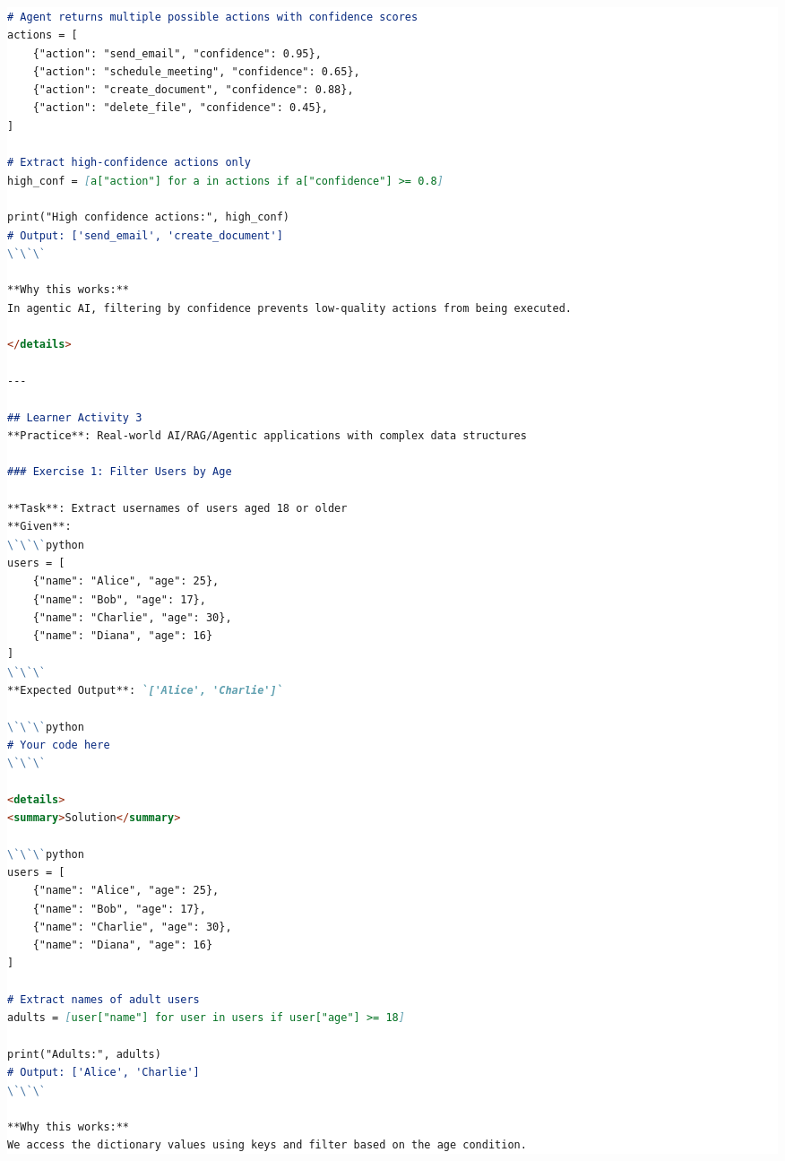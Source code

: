```markdown
# Agent returns multiple possible actions with confidence scores
actions = [
    {"action": "send_email", "confidence": 0.95},
    {"action": "schedule_meeting", "confidence": 0.65},
    {"action": "create_document", "confidence": 0.88},
    {"action": "delete_file", "confidence": 0.45},
]

# Extract high-confidence actions only
high_conf = [a["action"] for a in actions if a["confidence"] >= 0.8]

print("High confidence actions:", high_conf)
# Output: ['send_email', 'create_document']
\`\`\`

**Why this works:**
In agentic AI, filtering by confidence prevents low-quality actions from being executed.

</details>

---

## Learner Activity 3
**Practice**: Real-world AI/RAG/Agentic applications with complex data structures

### Exercise 1: Filter Users by Age

**Task**: Extract usernames of users aged 18 or older
**Given**:
\`\`\`python
users = [
    {"name": "Alice", "age": 25},
    {"name": "Bob", "age": 17},
    {"name": "Charlie", "age": 30},
    {"name": "Diana", "age": 16}
]
\`\`\`
**Expected Output**: `['Alice', 'Charlie']`

\`\`\`python
# Your code here
\`\`\`

<details>
<summary>Solution</summary>

\`\`\`python
users = [
    {"name": "Alice", "age": 25},
    {"name": "Bob", "age": 17},
    {"name": "Charlie", "age": 30},
    {"name": "Diana", "age": 16}
]

# Extract names of adult users
adults = [user["name"] for user in users if user["age"] >= 18]

print("Adults:", adults)
# Output: ['Alice', 'Charlie']
\`\`\`

**Why this works:**
We access the dictionary values using keys and filter based on the age condition.
```